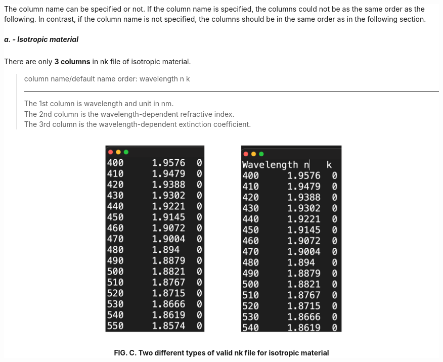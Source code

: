 The column name can be specified or not. If the column name is specified, the columns could not be as the same order as the following. In contrast, if the column name is not specified, the columns should be in the same order as in the following section.

##### a. - Isotropic material

There are only **3 columns** in nk file of isotropic material. 

> column name/default name order:  wavelength   n   k
>
> ---
>
> The 1st column is wavelength and unit in nm. <br/>The 2nd column is the wavelength-dependent refractive index.<br/>The 3rd column is the wavelength-dependent extinction coefficient.<br/>

<p align="center">
<img src="./Picture/01. Material Properties Manager/Fig. C. nk isotropic.png" width="500">
</p>
<center><strong>FIG. C. Two different types of valid nk file for isotropic material</strong></center>
